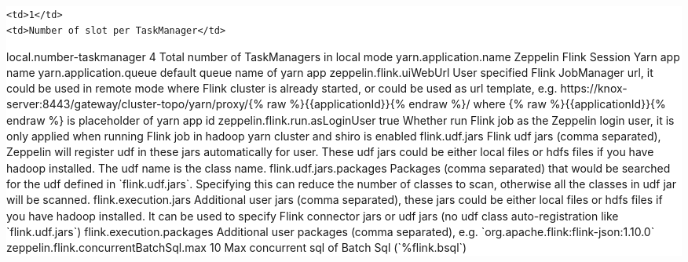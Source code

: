     <td>1</td>
    <td>Number of slot per TaskManager</td>
  </tr>
  <tr>
    <td>local.number-taskmanager</td>
    <td>4</td>
    <td>Total number of TaskManagers in local mode</td>
  </tr>
  <tr>
    <td>yarn.application.name</td>
    <td>Zeppelin Flink Session</td>
    <td>Yarn app name</td>
  </tr>
  <tr>
    <td>yarn.application.queue</td>
    <td>default</td>
    <td>queue name of yarn app</td>
  </tr>
  <tr>
    <td>zeppelin.flink.uiWebUrl</td>
    <td></td>
    <td>User specified Flink JobManager url, it could be used in remote mode where Flink cluster is already started, or could be used as url template, e.g. https://knox-server:8443/gateway/cluster-topo/yarn/proxy/{% raw %}{{applicationId}}{% endraw %}/ where {% raw %}{{applicationId}}{% endraw %} is placeholder of yarn app id</td>
  </tr>
  <tr>
    <td>zeppelin.flink.run.asLoginUser</td>
    <td>true</td>
    <td>Whether run Flink job as the Zeppelin login user, it is only applied when running Flink job in hadoop yarn cluster and shiro is enabled</td>
  </tr> 
  <tr>
    <td>flink.udf.jars</td>
    <td></td>
    <td>Flink udf jars (comma separated), Zeppelin will register udf in these jars automatically for user. These udf jars could be either local files or hdfs files if you have hadoop installed. The udf name is the class name.</td>
  </tr>
  <tr>
    <td>flink.udf.jars.packages</td>
    <td></td>
    <td>Packages (comma separated) that would be searched for the udf defined in `flink.udf.jars`. Specifying this can reduce the number of classes to scan, otherwise all the classes in udf jar will be scanned.</td>
  </tr>
  <tr>
    <td>flink.execution.jars</td>
    <td></td>
    <td>Additional user jars (comma separated), these jars could be either local files or hdfs files if you have hadoop installed. It can be used to specify Flink connector jars or udf jars (no udf class auto-registration like `flink.udf.jars`)</td>
  </tr>
  <tr>
    <td>flink.execution.packages</td>
    <td></td>
    <td>Additional user packages (comma separated), e.g. `org.apache.flink:flink-json:1.10.0`</td>
  </tr>
  <tr>
    <td>zeppelin.flink.concurrentBatchSql.max</td>
    <td>10</td>
    <td>Max concurrent sql of Batch Sql (`%flink.bsql`)</td>
  </tr>
  <tr>